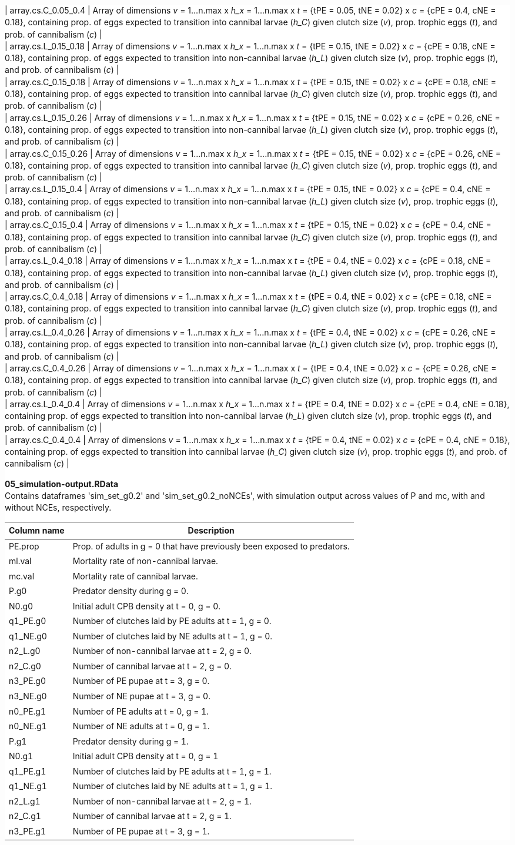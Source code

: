 | array.cs.C_0.05_0.4 | Array of dimensions *v* = 1...n.max x *h_x* = 1...n.max x *t* = {tPE = 0.05, tNE = 0.02} x *c* = {cPE = 0.4, cNE = 0.18}, containing prop. of eggs expected to transition into cannibal larvae (*h_C*) given clutch size (*v*), prop. trophic eggs (*t*), and prob. of cannibalism (*c*) |  
| array.cs.L_0.15_0.18 | Array of dimensions *v* = 1...n.max x *h_x* = 1...n.max x *t* = {tPE = 0.15, tNE = 0.02} x *c* = {cPE = 0.18, cNE = 0.18}, containing prop. of eggs expected to transition into non-cannibal larvae (*h_L*) given clutch size (*v*), prop. trophic eggs (*t*), and prob. of cannibalism (*c*) |  
| array.cs.C_0.15_0.18 | Array of dimensions *v* = 1...n.max x *h_x* = 1...n.max x *t* = {tPE = 0.15, tNE = 0.02} x *c* = {cPE = 0.18, cNE = 0.18}, containing prop. of eggs expected to transition into cannibal larvae (*h_C*) given clutch size (*v*), prop. trophic eggs (*t*), and prob. of cannibalism (*c*) |  
| array.cs.L_0.15_0.26 | Array of dimensions *v* = 1...n.max x *h_x* = 1...n.max x *t* = {tPE = 0.15, tNE = 0.02} x *c* = {cPE = 0.26, cNE = 0.18}, containing prop. of eggs expected to transition into non-cannibal larvae (*h_L*) given clutch size (*v*), prop. trophic eggs (*t*), and prob. of cannibalism (*c*) |   
| array.cs.C_0.15_0.26 | Array of dimensions *v* = 1...n.max x *h_x* = 1...n.max x *t* = {tPE = 0.15, tNE = 0.02} x *c* = {cPE = 0.26, cNE = 0.18}, containing prop. of eggs expected to transition into cannibal larvae (*h_C*) given clutch size (*v*), prop. trophic eggs (*t*), and prob. of cannibalism (*c*) |  
| array.cs.L_0.15_0.4 | Array of dimensions *v* = 1...n.max x *h_x* = 1...n.max x *t* = {tPE = 0.15, tNE = 0.02} x *c* = {cPE = 0.4, cNE = 0.18}, containing prop. of eggs expected to transition into non-cannibal larvae (*h_L*) given clutch size (*v*), prop. trophic eggs (*t*), and prob. of cannibalism (*c*) |  
| array.cs.C_0.15_0.4 | Array of dimensions *v* = 1...n.max x *h_x* = 1...n.max x *t* = {tPE = 0.15, tNE = 0.02} x *c* = {cPE = 0.4, cNE = 0.18}, containing prop. of eggs expected to transition into cannibal larvae (*h_C*) given clutch size (*v*), prop. trophic eggs (*t*), and prob. of cannibalism (*c*) |  
| array.cs.L_0.4_0.18 | Array of dimensions *v* = 1...n.max x *h_x* = 1...n.max x *t* = {tPE = 0.4, tNE = 0.02} x *c* = {cPE = 0.18, cNE = 0.18}, containing prop. of eggs expected to transition into non-cannibal larvae (*h_L*) given clutch size (*v*), prop. trophic eggs (*t*), and prob. of cannibalism (*c*) |   
| array.cs.C_0.4_0.18 | Array of dimensions *v* = 1...n.max x *h_x* = 1...n.max x *t* = {tPE = 0.4, tNE = 0.02} x *c* = {cPE = 0.18, cNE = 0.18}, containing prop. of eggs expected to transition into cannibal larvae (*h_C*) given clutch size (*v*), prop. trophic eggs (*t*), and prob. of cannibalism (*c*) |  
| array.cs.L_0.4_0.26 | Array of dimensions *v* = 1...n.max x *h_x* = 1...n.max x *t* = {tPE = 0.4, tNE = 0.02} x *c* = {cPE = 0.26, cNE = 0.18}, containing prop. of eggs expected to transition into non-cannibal larvae (*h_L*) given clutch size (*v*), prop. trophic eggs (*t*), and prob. of cannibalism (*c*) |  
| array.cs.C_0.4_0.26 | Array of dimensions *v* = 1...n.max x *h_x* = 1...n.max x *t* = {tPE = 0.4, tNE = 0.02} x *c* = {cPE = 0.26, cNE = 0.18}, containing prop. of eggs expected to transition into cannibal larvae (*h_C*) given clutch size (*v*), prop. trophic eggs (*t*), and prob. of cannibalism (*c*) |  
| array.cs.L_0.4_0.4 | Array of dimensions *v* = 1...n.max x *h_x* = 1...n.max x *t* = {tPE = 0.4, tNE = 0.02} x *c* = {cPE = 0.4, cNE = 0.18}, containing prop. of eggs expected to transition into non-cannibal larvae (*h_L*) given clutch size (*v*), prop. trophic eggs (*t*), and prob. of cannibalism (*c*) |  
| array.cs.C_0.4_0.4 | Array of dimensions *v* = 1...n.max x *h_x* = 1...n.max x *t* = {tPE = 0.4, tNE = 0.02} x *c* = {cPE = 0.4, cNE = 0.18}, containing prop. of eggs expected to transition into cannibal larvae (*h_C*) given clutch size (*v*), prop. trophic eggs (*t*), and prob. of cannibalism (*c*) |  


**05_simulation-output.RData**   
Contains dataframes 'sim_set_g0.2' and 'sim_set_g0.2_noNCEs', with simulation output across values of P and mc, with and without NCEs, respectively.   

| Column name | Description |   
| ----------- | ----------- |   
| PE.prop | Prop. of adults in g = 0 that have previously been exposed to predators. |   
| ml.val | Mortality rate of non-cannibal larvae. |   
| mc.val | Mortality rate of cannibal larvae. |   
| P.g0 | Predator density during g = 0. |   
| N0.g0 | Initial adult CPB density at t = 0, g = 0. |   
| q1_PE.g0 | Number of clutches laid by PE adults at t = 1, g = 0. |   
| q1_NE.g0 | Number of clutches laid by NE adults at t = 1, g = 0. |   
| n2_L.g0 | Number of non-cannibal larvae at t = 2, g = 0. |   
| n2_C.g0 | Number of cannibal larvae at t = 2, g = 0. |   
| n3_PE.g0 | Number of PE pupae at t = 3, g = 0. |   
| n3_NE.g0 | Number of NE pupae at t = 3, g = 0. |   
| n0_PE.g1 | Number of PE adults at t = 0, g = 1. |   
| n0_NE.g1 | Number of NE adults at t = 0, g = 1. |   
| P.g1 | Predator density during g = 1. |   
| N0.g1 | Initial adult CPB density at t = 0, g = 1 |   
| q1_PE.g1 | Number of clutches laid by PE adults at t = 1, g = 1. |   
| q1_NE.g1 | Number of clutches laid by NE adults at t = 1, g = 1. |   
| n2_L.g1 | Number of non-cannibal larvae at t = 2, g = 1. |   
| n2_C.g1 | Number of cannibal larvae at t = 2, g = 1. |   
| n3_PE.g1 | Number of PE pupae at t = 3, g = 1. |   